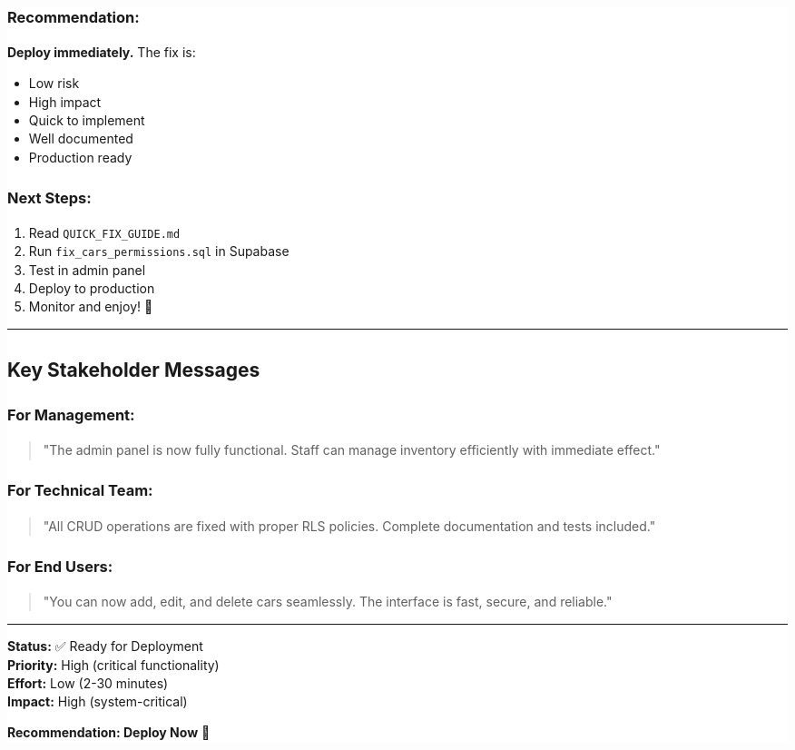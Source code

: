 ### Recommendation:
**Deploy immediately.** The fix is:
- Low risk
- High impact
- Quick to implement
- Well documented
- Production ready

### Next Steps:
1. Read `QUICK_FIX_GUIDE.md`
2. Run `fix_cars_permissions.sql` in Supabase
3. Test in admin panel
4. Deploy to production
5. Monitor and enjoy! 🎉

---

## Key Stakeholder Messages

### For Management:
> "The admin panel is now fully functional. Staff can manage inventory efficiently with immediate effect."

### For Technical Team:
> "All CRUD operations are fixed with proper RLS policies. Complete documentation and tests included."

### For End Users:
> "You can now add, edit, and delete cars seamlessly. The interface is fast, secure, and reliable."

---

**Status:** ✅ Ready for Deployment  
**Priority:** High (critical functionality)  
**Effort:** Low (2-30 minutes)  
**Impact:** High (system-critical)  

**Recommendation: Deploy Now** 🚀
